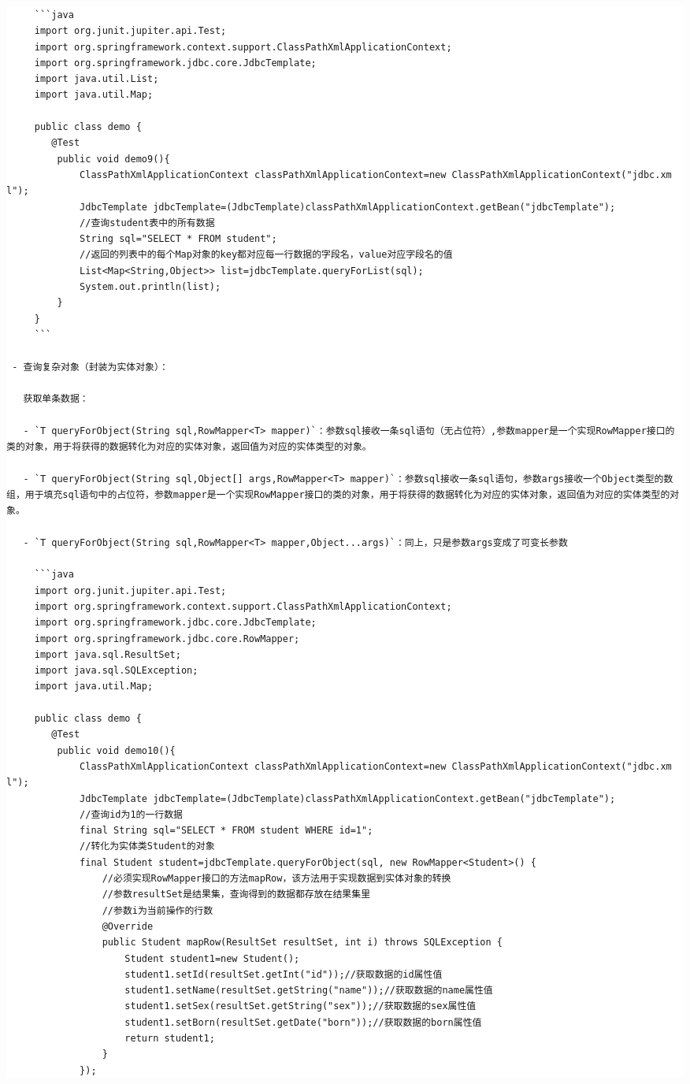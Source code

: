          ```java
         import org.junit.jupiter.api.Test;
         import org.springframework.context.support.ClassPathXmlApplicationContext;
         import org.springframework.jdbc.core.JdbcTemplate;
         import java.util.List;
         import java.util.Map;
         
         public class demo {
         	@Test
             public void demo9(){
                 ClassPathXmlApplicationContext classPathXmlApplicationContext=new ClassPathXmlApplicationContext("jdbc.xml");
                 JdbcTemplate jdbcTemplate=(JdbcTemplate)classPathXmlApplicationContext.getBean("jdbcTemplate");
                 //查询student表中的所有数据
                 String sql="SELECT * FROM student";
                 //返回的列表中的每个Map对象的key都对应每一行数据的字段名，value对应字段名的值
                 List<Map<String,Object>> list=jdbcTemplate.queryForList(sql);
                 System.out.println(list);
             }
         }
         ```

     - 查询复杂对象（封装为实体对象）：

       获取单条数据：

       - `T queryForObject(String sql,RowMapper<T> mapper)`：参数sql接收一条sql语句（无占位符）,参数mapper是一个实现RowMapper接口的类的对象，用于将获得的数据转化为对应的实体对象，返回值为对应的实体类型的对象。

       - `T queryForObject(String sql,Object[] args,RowMapper<T> mapper)`：参数sql接收一条sql语句，参数args接收一个Object类型的数组，用于填充sql语句中的占位符，参数mapper是一个实现RowMapper接口的类的对象，用于将获得的数据转化为对应的实体对象，返回值为对应的实体类型的对象。

       - `T queryForObject(String sql,RowMapper<T> mapper,Object...args)`：同上，只是参数args变成了可变长参数

         ```java
         import org.junit.jupiter.api.Test;
         import org.springframework.context.support.ClassPathXmlApplicationContext;
         import org.springframework.jdbc.core.JdbcTemplate;
         import org.springframework.jdbc.core.RowMapper;
         import java.sql.ResultSet;
         import java.sql.SQLException;
         import java.util.Map;
         
         public class demo {
         	@Test
             public void demo10(){
                 ClassPathXmlApplicationContext classPathXmlApplicationContext=new ClassPathXmlApplicationContext("jdbc.xml");
                 JdbcTemplate jdbcTemplate=(JdbcTemplate)classPathXmlApplicationContext.getBean("jdbcTemplate");
                 //查询id为1的一行数据
                 final String sql="SELECT * FROM student WHERE id=1";
                 //转化为实体类Student的对象
                 final Student student=jdbcTemplate.queryForObject(sql, new RowMapper<Student>() {
                     //必须实现RowMapper接口的方法mapRow，该方法用于实现数据到实体对象的转换
                     //参数resultSet是结果集，查询得到的数据都存放在结果集里
                     //参数i为当前操作的行数
                     @Override
                     public Student mapRow(ResultSet resultSet, int i) throws SQLException {
                         Student student1=new Student();
                         student1.setId(resultSet.getInt("id"));//获取数据的id属性值
                         student1.setName(resultSet.getString("name"));//获取数据的name属性值
                         student1.setSex(resultSet.getString("sex"));//获取数据的sex属性值
                         student1.setBorn(resultSet.getDate("born"));//获取数据的born属性值
                         return student1;
                     }
                 });
